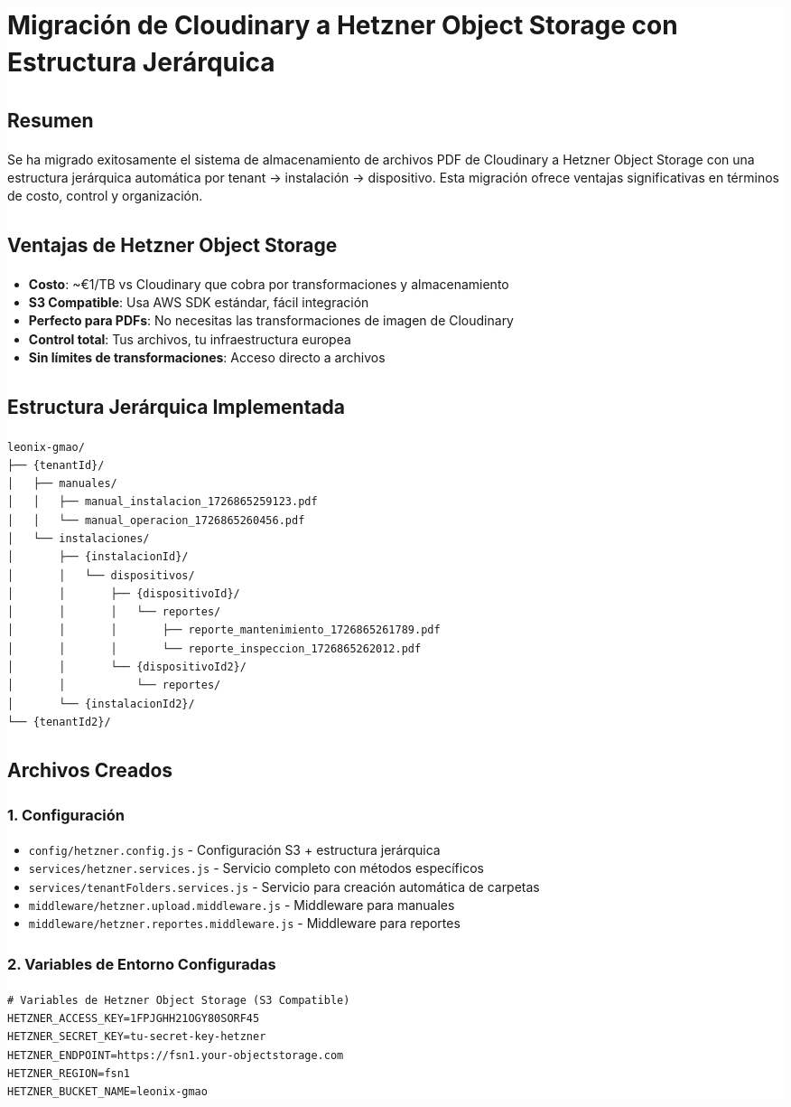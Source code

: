 # Migración de Cloudinary a Hetzner Object Storage con Estructura Jerárquica

## Resumen

Se ha migrado exitosamente el sistema de almacenamiento de archivos PDF de Cloudinary a Hetzner Object Storage con una estructura jerárquica automática por tenant → instalación → dispositivo. Esta migración ofrece ventajas significativas en términos de costo, control y organización.

## Ventajas de Hetzner Object Storage

- **Costo**: ~€1/TB vs Cloudinary que cobra por transformaciones y almacenamiento
- **S3 Compatible**: Usa AWS SDK estándar, fácil integración
- **Perfecto para PDFs**: No necesitas las transformaciones de imagen de Cloudinary
- **Control total**: Tus archivos, tu infraestructura europea
- **Sin límites de transformaciones**: Acceso directo a archivos

## Estructura Jerárquica Implementada

```
leonix-gmao/
├── {tenantId}/
│   ├── manuales/
│   │   ├── manual_instalacion_1726865259123.pdf
│   │   └── manual_operacion_1726865260456.pdf
│   └── instalaciones/
│       ├── {instalacionId}/
│       │   └── dispositivos/
│       │       ├── {dispositivoId}/
│       │       │   └── reportes/
│       │       │       ├── reporte_mantenimiento_1726865261789.pdf
│       │       │       └── reporte_inspeccion_1726865262012.pdf
│       │       └── {dispositivoId2}/
│       │           └── reportes/
│       └── {instalacionId2}/
└── {tenantId2}/
```

## Archivos Creados

### 1. Configuración
- `config/hetzner.config.js` - Configuración S3 + estructura jerárquica
- `services/hetzner.services.js` - Servicio completo con métodos específicos
- `services/tenantFolders.services.js` - Servicio para creación automática de carpetas
- `middleware/hetzner.upload.middleware.js` - Middleware para manuales
- `middleware/hetzner.reportes.middleware.js` - Middleware para reportes

### 2. Variables de Entorno Configuradas
```env
# Variables de Hetzner Object Storage (S3 Compatible)
HETZNER_ACCESS_KEY=1FPJGHH21OGY80SORF45
HETZNER_SECRET_KEY=tu-secret-key-hetzner
HETZNER_ENDPOINT=https://fsn1.your-objectstorage.com
HETZNER_REGION=fsn1
HETZNER_BUCKET_NAME=leonix-gmao
```

